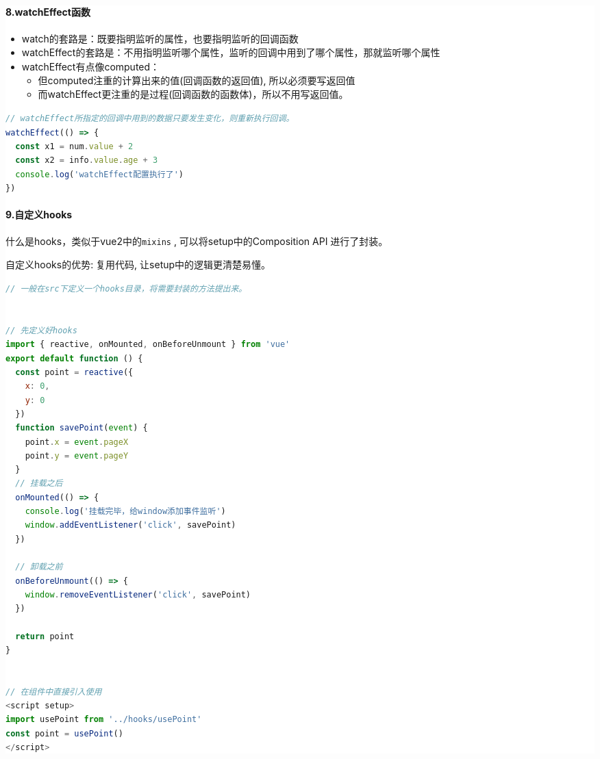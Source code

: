 

#### 8.watchEffect函数

- watch的套路是：既要指明监听的属性，也要指明监听的回调函数
- watchEffect的套路是：不用指明监听哪个属性，监听的回调中用到了哪个属性，那就监听哪个属性
- watchEffect有点像computed：
  - 但computed注重的计算出来的值(回调函数的返回值), 所以必须要写返回值
  - 而watchEffect更注重的是过程(回调函数的函数体)，所以不用写返回值。

```js
// watchEffect所指定的回调中用到的数据只要发生变化，则重新执行回调。
watchEffect(() => {
  const x1 = num.value + 2
  const x2 = info.value.age + 3
  console.log('watchEffect配置执行了')
})
```



#### 9.自定义hooks

什么是hooks，类似于vue2中的`mixins` , 可以将setup中的Composition API 进行了封装。

自定义hooks的优势: 复用代码, 让setup中的逻辑更清楚易懂。

```js
// 一般在src下定义一个hooks目录，将需要封装的方法提出来。


// 先定义好hooks
import { reactive, onMounted, onBeforeUnmount } from 'vue'
export default function () {
  const point = reactive({
    x: 0,
    y: 0
  })
  function savePoint(event) {
    point.x = event.pageX
    point.y = event.pageY
  }
  // 挂载之后
  onMounted(() => {
    console.log('挂载完毕，给window添加事件监听')
    window.addEventListener('click', savePoint)
  })

  // 卸载之前
  onBeforeUnmount(() => {
    window.removeEventListener('click', savePoint)
  })

  return point
}


// 在组件中直接引入使用
<script setup>
import usePoint from '../hooks/usePoint'
const point = usePoint()
</script>
```
